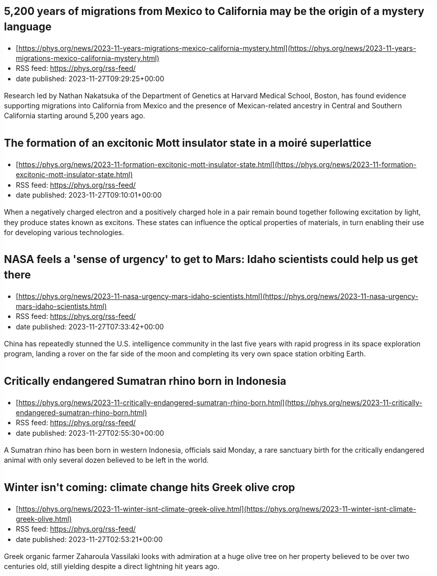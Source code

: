 ## 5,200 years of migrations from Mexico to California may be the origin of a mystery language
 - [https://phys.org/news/2023-11-years-migrations-mexico-california-mystery.html](https://phys.org/news/2023-11-years-migrations-mexico-california-mystery.html)
 - RSS feed: https://phys.org/rss-feed/
 - date published: 2023-11-27T09:29:25+00:00

Research led by Nathan Nakatsuka of the Department of Genetics at Harvard Medical School, Boston, has found evidence supporting migrations into California from Mexico and the presence of Mexican-related ancestry in Central and Southern California starting around 5,200 years ago.

## The formation of an excitonic Mott insulator state in a moiré superlattice
 - [https://phys.org/news/2023-11-formation-excitonic-mott-insulator-state.html](https://phys.org/news/2023-11-formation-excitonic-mott-insulator-state.html)
 - RSS feed: https://phys.org/rss-feed/
 - date published: 2023-11-27T09:10:01+00:00

When a negatively charged electron and a positively charged hole in a pair remain bound together following excitation by light, they produce states known as excitons. These states can influence the optical properties of materials, in turn enabling their use for developing various technologies.

## NASA feels a 'sense of urgency' to get to Mars: Idaho scientists could help us get there
 - [https://phys.org/news/2023-11-nasa-urgency-mars-idaho-scientists.html](https://phys.org/news/2023-11-nasa-urgency-mars-idaho-scientists.html)
 - RSS feed: https://phys.org/rss-feed/
 - date published: 2023-11-27T07:33:42+00:00

China has repeatedly stunned the U.S. intelligence community in the last five years with rapid progress in its space exploration program, landing a rover on the far side of the moon and completing its very own space station orbiting Earth.

## Critically endangered Sumatran rhino born in Indonesia
 - [https://phys.org/news/2023-11-critically-endangered-sumatran-rhino-born.html](https://phys.org/news/2023-11-critically-endangered-sumatran-rhino-born.html)
 - RSS feed: https://phys.org/rss-feed/
 - date published: 2023-11-27T02:55:30+00:00

A Sumatran rhino has been born in western Indonesia, officials said Monday, a rare sanctuary birth for the critically endangered animal with only several dozen believed to be left in the world.

## Winter isn't coming: climate change hits Greek olive crop
 - [https://phys.org/news/2023-11-winter-isnt-climate-greek-olive.html](https://phys.org/news/2023-11-winter-isnt-climate-greek-olive.html)
 - RSS feed: https://phys.org/rss-feed/
 - date published: 2023-11-27T02:53:21+00:00

Greek organic farmer Zaharoula Vassilaki looks with admiration at a huge olive tree on her property believed to be over two centuries old, still yielding despite a direct lightning hit years ago.
